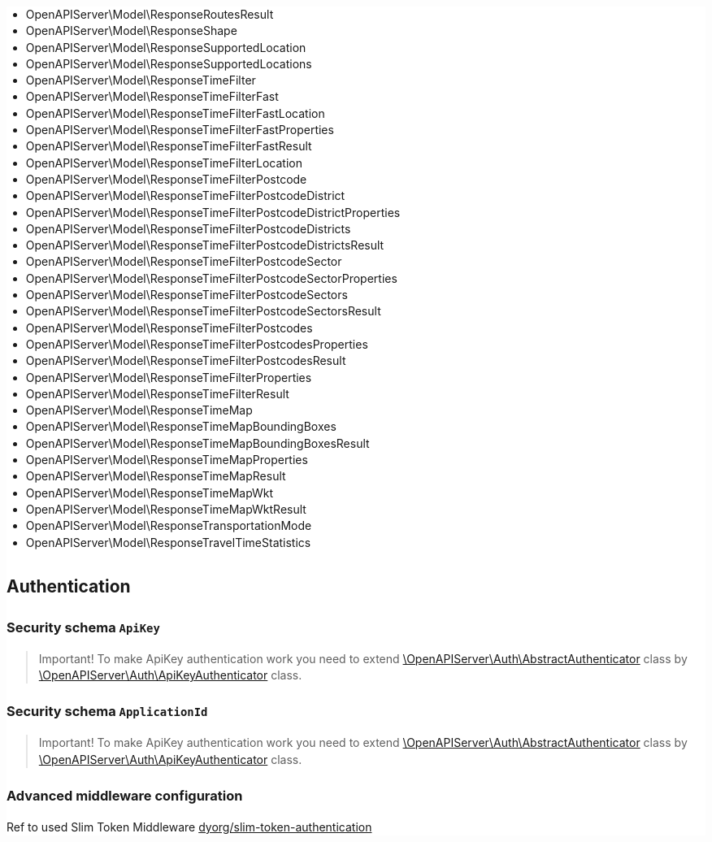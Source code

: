* OpenAPIServer\Model\ResponseRoutesResult
* OpenAPIServer\Model\ResponseShape
* OpenAPIServer\Model\ResponseSupportedLocation
* OpenAPIServer\Model\ResponseSupportedLocations
* OpenAPIServer\Model\ResponseTimeFilter
* OpenAPIServer\Model\ResponseTimeFilterFast
* OpenAPIServer\Model\ResponseTimeFilterFastLocation
* OpenAPIServer\Model\ResponseTimeFilterFastProperties
* OpenAPIServer\Model\ResponseTimeFilterFastResult
* OpenAPIServer\Model\ResponseTimeFilterLocation
* OpenAPIServer\Model\ResponseTimeFilterPostcode
* OpenAPIServer\Model\ResponseTimeFilterPostcodeDistrict
* OpenAPIServer\Model\ResponseTimeFilterPostcodeDistrictProperties
* OpenAPIServer\Model\ResponseTimeFilterPostcodeDistricts
* OpenAPIServer\Model\ResponseTimeFilterPostcodeDistrictsResult
* OpenAPIServer\Model\ResponseTimeFilterPostcodeSector
* OpenAPIServer\Model\ResponseTimeFilterPostcodeSectorProperties
* OpenAPIServer\Model\ResponseTimeFilterPostcodeSectors
* OpenAPIServer\Model\ResponseTimeFilterPostcodeSectorsResult
* OpenAPIServer\Model\ResponseTimeFilterPostcodes
* OpenAPIServer\Model\ResponseTimeFilterPostcodesProperties
* OpenAPIServer\Model\ResponseTimeFilterPostcodesResult
* OpenAPIServer\Model\ResponseTimeFilterProperties
* OpenAPIServer\Model\ResponseTimeFilterResult
* OpenAPIServer\Model\ResponseTimeMap
* OpenAPIServer\Model\ResponseTimeMapBoundingBoxes
* OpenAPIServer\Model\ResponseTimeMapBoundingBoxesResult
* OpenAPIServer\Model\ResponseTimeMapProperties
* OpenAPIServer\Model\ResponseTimeMapResult
* OpenAPIServer\Model\ResponseTimeMapWkt
* OpenAPIServer\Model\ResponseTimeMapWktResult
* OpenAPIServer\Model\ResponseTransportationMode
* OpenAPIServer\Model\ResponseTravelTimeStatistics


## Authentication

### Security schema `ApiKey`
> Important! To make ApiKey authentication work you need to extend [\OpenAPIServer\Auth\AbstractAuthenticator](./lib/Auth/AbstractAuthenticator.php) class by [\OpenAPIServer\Auth\ApiKeyAuthenticator](./src/Auth/ApiKeyAuthenticator.php) class.

### Security schema `ApplicationId`
> Important! To make ApiKey authentication work you need to extend [\OpenAPIServer\Auth\AbstractAuthenticator](./lib/Auth/AbstractAuthenticator.php) class by [\OpenAPIServer\Auth\ApiKeyAuthenticator](./src/Auth/ApiKeyAuthenticator.php) class.

### Advanced middleware configuration
Ref to used Slim Token Middleware [dyorg/slim-token-authentication](https://github.com/dyorg/slim-token-authentication/tree/1.x#readme)

